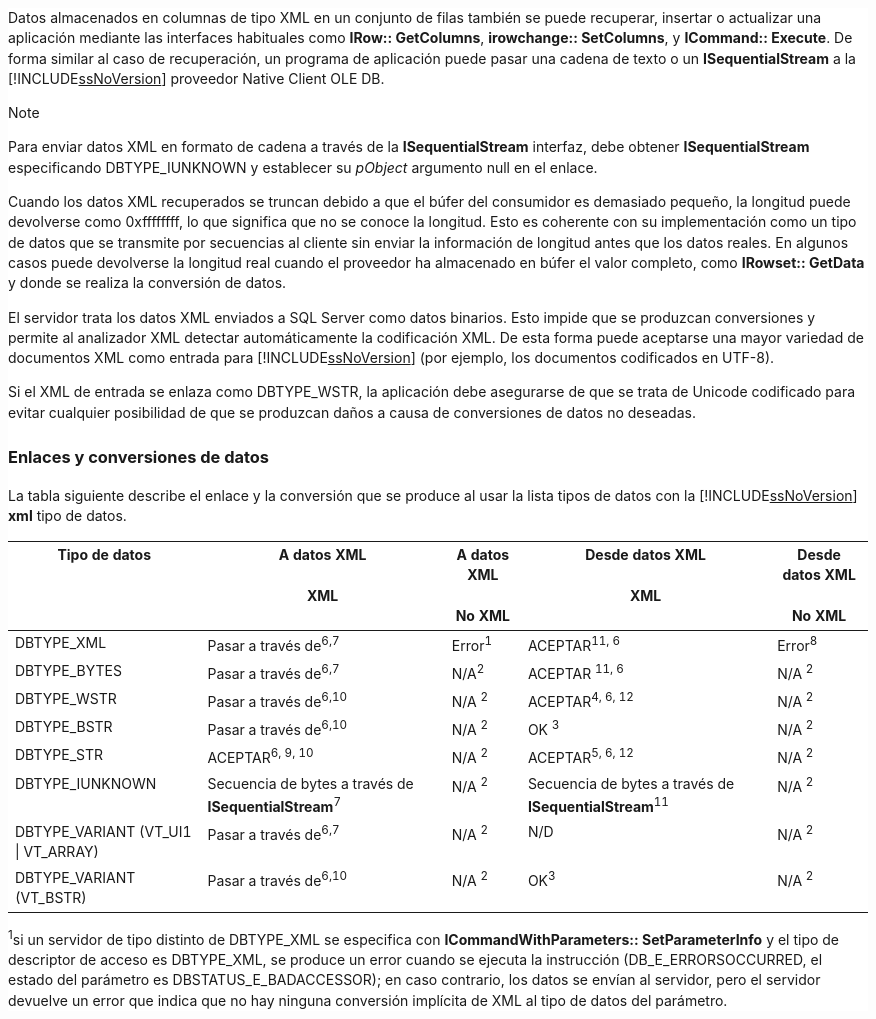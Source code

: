  Datos almacenados en columnas de tipo XML en un conjunto de filas también se puede recuperar, insertar o actualizar una aplicación mediante las interfaces habituales como **IRow:: GetColumns**, **irowchange:: SetColumns**, y **ICommand:: Execute**. De forma similar al caso de recuperación, un programa de aplicación puede pasar una cadena de texto o un **ISequentialStream** a la [!INCLUDE[ssNoVersion](../../../includes/ssnoversion-md.md)] proveedor Native Client OLE DB.  
  
> [!NOTE]  
>  Para enviar datos XML en formato de cadena a través de la **ISequentialStream** interfaz, debe obtener **ISequentialStream** especificando DBTYPE_IUNKNOWN y establecer su *pObject* argumento null en el enlace.  
  
 Cuando los datos XML recuperados se truncan debido a que el búfer del consumidor es demasiado pequeño, la longitud puede devolverse como 0xffffffff, lo que significa que no se conoce la longitud. Esto es coherente con su implementación como un tipo de datos que se transmite por secuencias al cliente sin enviar la información de longitud antes que los datos reales. En algunos casos puede devolverse la longitud real cuando el proveedor ha almacenado en búfer el valor completo, como **IRowset:: GetData** y donde se realiza la conversión de datos.  
  
 El servidor trata los datos XML enviados a SQL Server como datos binarios. Esto impide que se produzcan conversiones y permite al analizador XML detectar automáticamente la codificación XML. De esta forma puede aceptarse una mayor variedad de documentos XML como entrada para [!INCLUDE[ssNoVersion](../../../includes/ssnoversion-md.md)] (por ejemplo, los documentos codificados en UTF-8).  
  
 Si el XML de entrada se enlaza como DBTYPE_WSTR, la aplicación debe asegurarse de que se trata de Unicode codificado para evitar cualquier posibilidad de que se produzcan daños a causa de conversiones de datos no deseadas.  
  
### <a name="data-bindings-and-coercions"></a>Enlaces y conversiones de datos  
 La tabla siguiente describe el enlace y la conversión que se produce al usar la lista tipos de datos con la [!INCLUDE[ssNoVersion](../../../includes/ssnoversion-md.md)] **xml** tipo de datos.  
  
|Tipo de datos|A datos XML<br /><br /> **XML**|A datos XML<br /><br /> **No XML**|Desde datos XML<br /><br /> **XML**|Desde datos XML<br /><br /> **No XML**|  
|---------------|---------------------------|--------------------------------|-----------------------------|----------------------------------|  
|DBTYPE_XML|Pasar a través de<sup>6,7</sup>|Error<sup>1</sup>|ACEPTAR<sup>11, 6</sup>|Error<sup>8</sup>|  
|DBTYPE_BYTES|Pasar a través de<sup>6,7</sup>|N/A<sup>2</sup>|ACEPTAR <sup>11, 6</sup>|N/A <sup>2</sup>|  
|DBTYPE_WSTR|Pasar a través de<sup>6,10</sup>|N/A <sup>2</sup>|ACEPTAR<sup>4, 6, 12</sup>|N/A <sup>2</sup>|  
|DBTYPE_BSTR|Pasar a través de<sup>6,10</sup>|N/A <sup>2</sup>|OK <sup>3</sup>|N/A <sup>2</sup>|  
|DBTYPE_STR|ACEPTAR<sup>6, 9, 10</sup>|N/A <sup>2</sup>|ACEPTAR<sup>5, 6, 12</sup>|N/A <sup>2</sup>|  
|DBTYPE_IUNKNOWN|Secuencia de bytes a través de **ISequentialStream**<sup>7</sup>|N/A <sup>2</sup>|Secuencia de bytes a través de **ISequentialStream**<sup>11</sup>|N/A <sup>2</sup>|  
|DBTYPE_VARIANT (VT_UI1 &#124; VT_ARRAY)|Pasar a través de<sup>6,7</sup>|N/A <sup>2</sup>|N/D|N/A <sup>2</sup>|  
|DBTYPE_VARIANT (VT_BSTR)|Pasar a través de<sup>6,10</sup>|N/A <sup>2</sup>|OK<sup>3</sup>|N/A <sup>2</sup>|  
  
 <sup>1</sup>si un servidor de tipo distinto de DBTYPE_XML se especifica con **ICommandWithParameters:: SetParameterInfo** y el tipo de descriptor de acceso es DBTYPE_XML, se produce un error cuando se ejecuta la instrucción (DB_E_ERRORSOCCURRED, el estado del parámetro es DBSTATUS_E_BADACCESSOR); en caso contrario, los datos se envían al servidor, pero el servidor devuelve un error que indica que no hay ninguna conversión implícita de XML al tipo de datos del parámetro.  
  